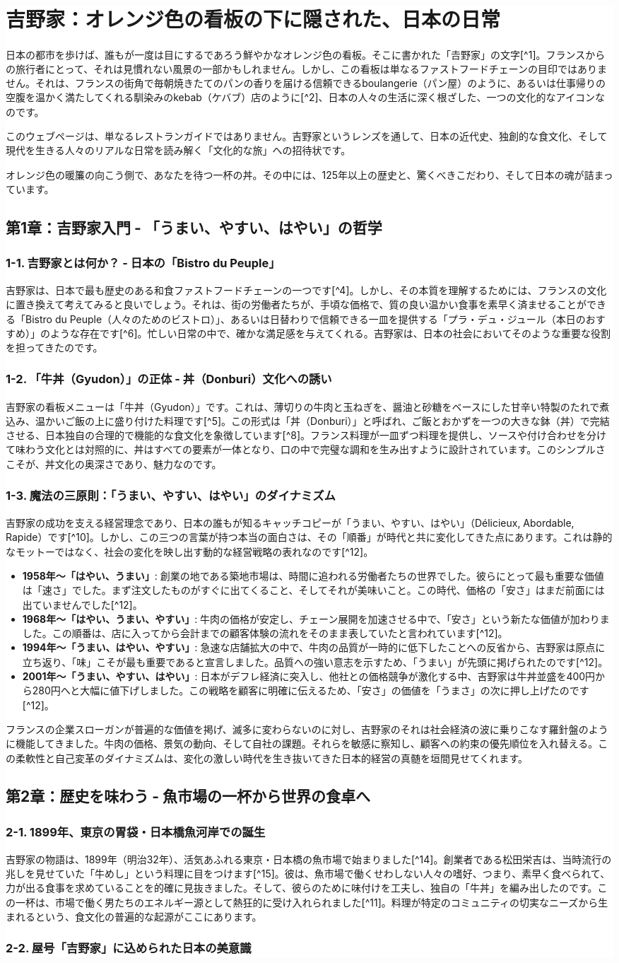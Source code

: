 # 吉野家：オレンジ色の看板の下に隠された、日本の日常

日本の都市を歩けば、誰もが一度は目にするであろう鮮やかなオレンジ色の看板。そこに書かれた「𠮷野家」の文字[^1]。フランスからの旅行者にとって、それは見慣れない風景の一部かもしれません。しかし、この看板は単なるファストフードチェーンの目印ではありません。それは、フランスの街角で毎朝焼きたてのパンの香りを届ける信頼できるboulangerie（パン屋）のように、あるいは仕事帰りの空腹を温かく満たしてくれる馴染みのkebab（ケバブ）店のように[^2]、日本の人々の生活に深く根ざした、一つの文化的なアイコンなのです。

このウェブページは、単なるレストランガイドではありません。吉野家というレンズを通して、日本の近代史、独創的な食文化、そして現代を生きる人々のリアルな日常を読み解く「文化的な旅」への招待状です。

オレンジ色の暖簾の向こう側で、あなたを待つ一杯の丼。その中には、125年以上の歴史と、驚くべきこだわり、そして日本の魂が詰まっています。

## 第1章：吉野家入門 - 「うまい、やすい、はやい」の哲学

### 1-1. 吉野家とは何か？ - 日本の「Bistro du Peuple」

吉野家は、日本で最も歴史のある和食ファストフードチェーンの一つです[^4]。しかし、その本質を理解するためには、フランスの文化に置き換えて考えてみると良いでしょう。それは、街の労働者たちが、手頃な価格で、質の良い温かい食事を素早く済ませることができる「Bistro du Peuple（人々のためのビストロ）」、あるいは日替わりで信頼できる一皿を提供する「プラ・デュ・ジュール（本日のおすすめ）」のような存在です[^6]。忙しい日常の中で、確かな満足感を与えてくれる。吉野家は、日本の社会においてそのような重要な役割を担ってきたのです。

### 1-2. 「牛丼（Gyudon）」の正体 - 丼（Donburi）文化への誘い

吉野家の看板メニューは「牛丼（Gyudon）」です。これは、薄切りの牛肉と玉ねぎを、醤油と砂糖をベースにした甘辛い特製のたれで煮込み、温かいご飯の上に盛り付けた料理です[^5]。この形式は「丼（Donburi）」と呼ばれ、ご飯とおかずを一つの大きな鉢（丼）で完結させる、日本独自の合理的で機能的な食文化を象徴しています[^8]。フランス料理が一皿ずつ料理を提供し、ソースや付け合わせを分けて味わう文化とは対照的に、丼はすべての要素が一体となり、口の中で完璧な調和を生み出すように設計されています。このシンプルさこそが、丼文化の奥深さであり、魅力なのです。

### 1-3. 魔法の三原則：「うまい、やすい、はやい」のダイナミズム

吉野家の成功を支える経営理念であり、日本の誰もが知るキャッチコピーが「うまい、やすい、はやい」（Délicieux, Abordable, Rapide）です[^10]。しかし、この三つの言葉が持つ本当の面白さは、その「順番」が時代と共に変化してきた点にあります。これは静的なモットーではなく、社会の変化を映し出す動的な経営戦略の表れなのです[^12]。

*   **1958年～「はやい、うまい」**: 創業の地である築地市場は、時間に追われる労働者たちの世界でした。彼らにとって最も重要な価値は「速さ」でした。まず注文したものがすぐに出てくること、そしてそれが美味いこと。この時代、価格の「安さ」はまだ前面には出ていませんでした[^12]。
*   **1968年～「はやい、うまい、やすい」**: 牛肉の価格が安定し、チェーン展開を加速させる中で、「安さ」という新たな価値が加わりました。この順番は、店に入ってから会計までの顧客体験の流れをそのまま表していたと言われています[^12]。
*   **1994年～「うまい、はやい、やすい」**: 急速な店舗拡大の中で、牛肉の品質が一時的に低下したことへの反省から、吉野家は原点に立ち返り、「味」こそが最も重要であると宣言しました。品質への強い意志を示すため、「うまい」が先頭に掲げられたのです[^12]。
*   **2001年～「うまい、やすい、はやい」**: 日本がデフレ経済に突入し、他社との価格競争が激化する中、吉野家は牛丼並盛を400円から280円へと大幅に値下げしました。この戦略を顧客に明確に伝えるため、「安さ」の価値を「うまさ」の次に押し上げたのです[^12]。

フランスの企業スローガンが普遍的な価値を掲げ、滅多に変わらないのに対し、吉野家のそれは社会経済の波に乗りこなす羅針盤のように機能してきました。牛肉の価格、景気の動向、そして自社の課題。それらを敏感に察知し、顧客への約束の優先順位を入れ替える。この柔軟性と自己変革のダイナミズムは、変化の激しい時代を生き抜いてきた日本的経営の真髄を垣間見せてくれます。

## 第2章：歴史を味わう - 魚市場の一杯から世界の食卓へ

### 2-1. 1899年、東京の胃袋・日本橋魚河岸での誕生

吉野家の物語は、1899年（明治32年）、活気あふれる東京・日本橋の魚市場で始まりました[^14]。創業者である松田栄吉は、当時流行の兆しを見せていた「牛めし」という料理に目をつけます[^15]。彼は、魚市場で働くせわしない人々の嗜好、つまり、素早く食べられて、力が出る食事を求めていることを的確に見抜きました。そして、彼らのために味付けを工夫し、独自の「牛丼」を編み出したのです。この一杯は、市場で働く男たちのエネルギー源として熱狂的に受け入れられました[^11]。料理が特定のコミュニティの切実なニーズから生まれるという、食文化の普遍的な起源がここにあります。

### 2-2. 屋号「吉野家」に込められた日本の美意識
